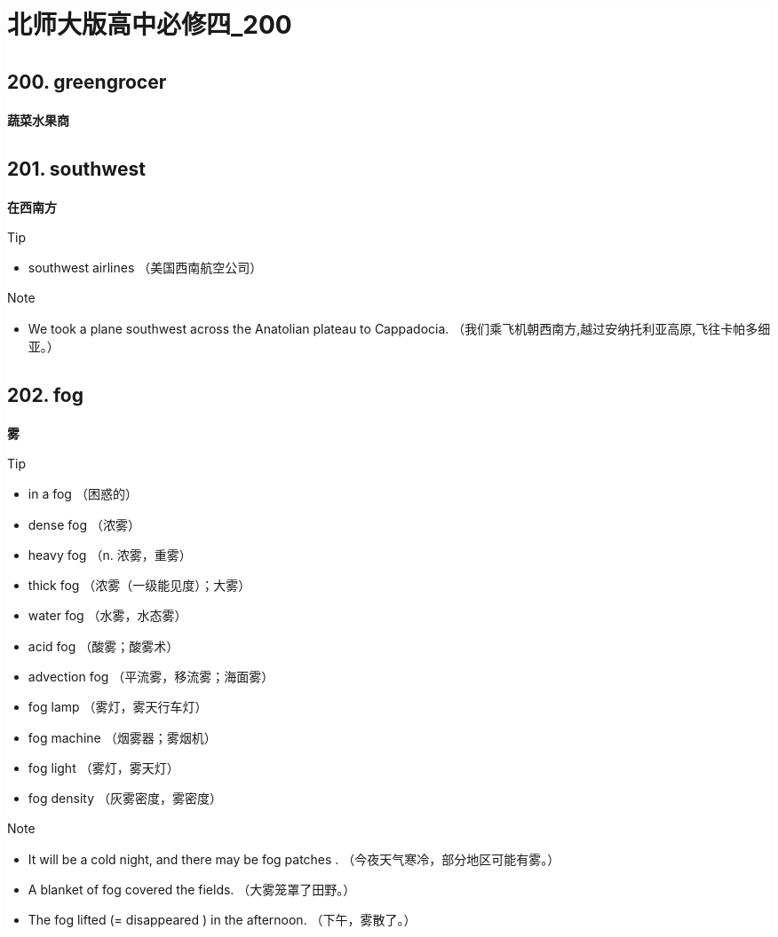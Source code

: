 # 北师大版高中必修四_200

## 200. greengrocer

**蔬菜水果商**

## 201. southwest

**在西南方**

> [!TIP]
>
> - southwest airlines （美国西南航空公司）
>

> [!NOTE]
>
> - We took a plane southwest across the Anatolian plateau to Cappadocia. （我们乘飞机朝西南方,越过安纳托利亚高原,飞往卡帕多细亚。）
>

## 202. fog

**雾**

> [!TIP]
>
> - in a fog （困惑的）
>
> - dense fog （浓雾）
>
> - heavy fog （n. 浓雾，重雾）
>
> - thick fog （浓雾（一级能见度）；大雾）
>
> - water fog （水雾，水态雾）
>
> - acid fog （酸雾；酸雾术）
>
> - advection fog （平流雾，移流雾；海面雾）
>
> - fog lamp （雾灯，雾天行车灯）
>
> - fog machine （烟雾器；雾烟机）
>
> - fog light （雾灯，雾天灯）
>
> - fog density （灰雾密度，雾密度）
>

> [!NOTE]
>
> - It will be a cold night, and there may be fog patches . （今夜天气寒冷，部分地区可能有雾。）
>
> - A blanket of fog covered the fields. （大雾笼罩了田野。）
>
> - The fog lifted (= disappeared ) in the afternoon. （下午，雾散了。）
>
